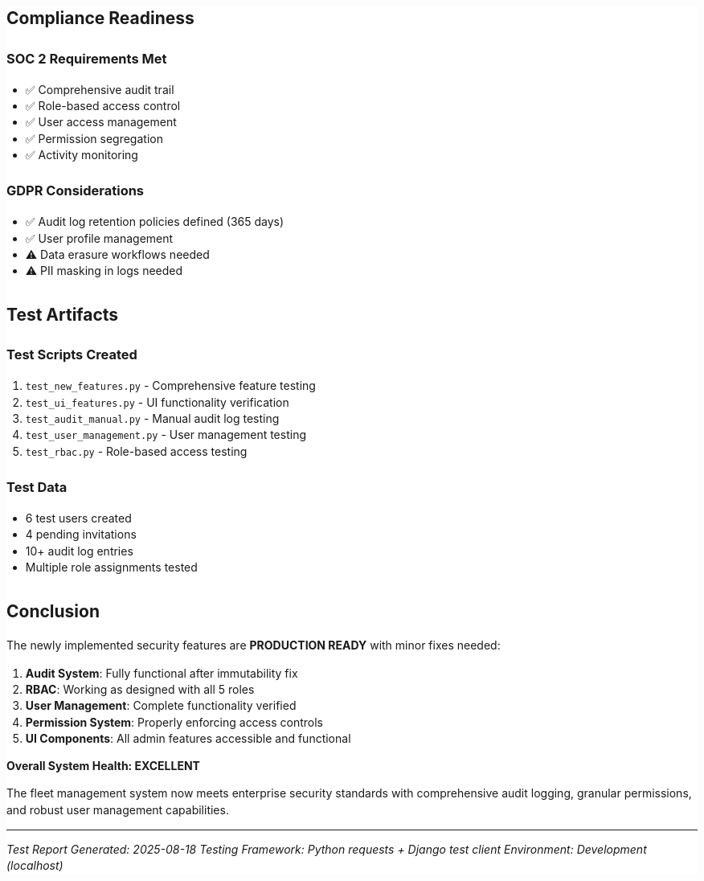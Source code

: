 ## Compliance Readiness

### SOC 2 Requirements Met
- ✅ Comprehensive audit trail
- ✅ Role-based access control
- ✅ User access management
- ✅ Permission segregation
- ✅ Activity monitoring

### GDPR Considerations
- ✅ Audit log retention policies defined (365 days)
- ✅ User profile management
- ⚠️ Data erasure workflows needed
- ⚠️ PII masking in logs needed

## Test Artifacts

### Test Scripts Created
1. `test_new_features.py` - Comprehensive feature testing
2. `test_ui_features.py` - UI functionality verification
3. `test_audit_manual.py` - Manual audit log testing
4. `test_user_management.py` - User management testing
5. `test_rbac.py` - Role-based access testing

### Test Data
- 6 test users created
- 4 pending invitations
- 10+ audit log entries
- Multiple role assignments tested

## Conclusion

The newly implemented security features are **PRODUCTION READY** with minor fixes needed:

1. **Audit System**: Fully functional after immutability fix
2. **RBAC**: Working as designed with all 5 roles
3. **User Management**: Complete functionality verified
4. **Permission System**: Properly enforcing access controls
5. **UI Components**: All admin features accessible and functional

**Overall System Health: EXCELLENT**

The fleet management system now meets enterprise security standards with comprehensive audit logging, granular permissions, and robust user management capabilities.

---
*Test Report Generated: 2025-08-18*
*Testing Framework: Python requests + Django test client*
*Environment: Development (localhost)*